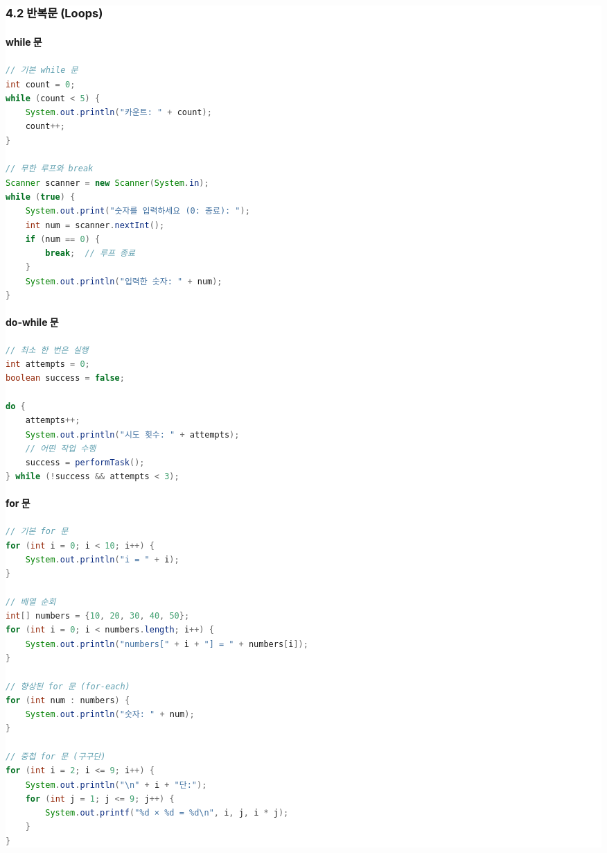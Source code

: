### 4.2 반복문 (Loops)

#### while 문
```java
// 기본 while 문
int count = 0;
while (count < 5) {
    System.out.println("카운트: " + count);
    count++;
}

// 무한 루프와 break
Scanner scanner = new Scanner(System.in);
while (true) {
    System.out.print("숫자를 입력하세요 (0: 종료): ");
    int num = scanner.nextInt();
    if (num == 0) {
        break;  // 루프 종료
    }
    System.out.println("입력한 숫자: " + num);
}
```

#### do-while 문
```java
// 최소 한 번은 실행
int attempts = 0;
boolean success = false;

do {
    attempts++;
    System.out.println("시도 횟수: " + attempts);
    // 어떤 작업 수행
    success = performTask();
} while (!success && attempts < 3);
```

#### for 문
```java
// 기본 for 문
for (int i = 0; i < 10; i++) {
    System.out.println("i = " + i);
}

// 배열 순회
int[] numbers = {10, 20, 30, 40, 50};
for (int i = 0; i < numbers.length; i++) {
    System.out.println("numbers[" + i + "] = " + numbers[i]);
}

// 향상된 for 문 (for-each)
for (int num : numbers) {
    System.out.println("숫자: " + num);
}

// 중첩 for 문 (구구단)
for (int i = 2; i <= 9; i++) {
    System.out.println("\n" + i + "단:");
    for (int j = 1; j <= 9; j++) {
        System.out.printf("%d × %d = %d\n", i, j, i * j);
    }
}
```
